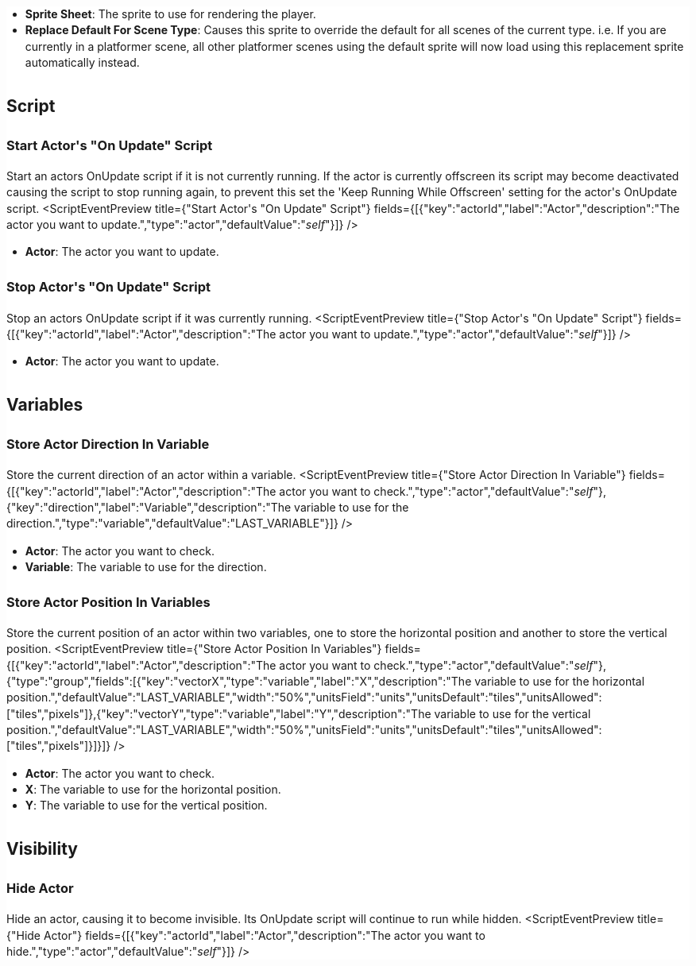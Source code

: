 - **Sprite Sheet**: The sprite to use for rendering the player.  
- **Replace Default For Scene Type**: Causes this sprite to override the default for all scenes of the current type. i.e. If you are currently in a platformer scene, all other platformer scenes using the default sprite will now load using this replacement sprite automatically instead.  

## Script
### Start Actor's "On Update" Script
Start an actors OnUpdate script if it is not currently running. If the actor is currently offscreen its script may become deactivated causing the script to stop running again, to prevent this set the 'Keep Running While Offscreen' setting for the actor's OnUpdate script.
<ScriptEventPreview title={"Start Actor's \"On Update\" Script"} fields={[{"key":"actorId","label":"Actor","description":"The actor you want to update.","type":"actor","defaultValue":"$self$"}]} />

- **Actor**: The actor you want to update.  

### Stop Actor's "On Update" Script
Stop an actors OnUpdate script if it was currently running.
<ScriptEventPreview title={"Stop Actor's \"On Update\" Script"} fields={[{"key":"actorId","label":"Actor","description":"The actor you want to update.","type":"actor","defaultValue":"$self$"}]} />

- **Actor**: The actor you want to update.  

## Variables
### Store Actor Direction In Variable
Store the current direction of an actor within a variable.
<ScriptEventPreview title={"Store Actor Direction In Variable"} fields={[{"key":"actorId","label":"Actor","description":"The actor you want to check.","type":"actor","defaultValue":"$self$"},{"key":"direction","label":"Variable","description":"The variable to use for the direction.","type":"variable","defaultValue":"LAST_VARIABLE"}]} />

- **Actor**: The actor you want to check.  
- **Variable**: The variable to use for the direction.  

### Store Actor Position In Variables
Store the current position of an actor within two variables, one to store the horizontal position and another to store the vertical position.
<ScriptEventPreview title={"Store Actor Position In Variables"} fields={[{"key":"actorId","label":"Actor","description":"The actor you want to check.","type":"actor","defaultValue":"$self$"},{"type":"group","fields":[{"key":"vectorX","type":"variable","label":"X","description":"The variable to use for the horizontal position.","defaultValue":"LAST_VARIABLE","width":"50%","unitsField":"units","unitsDefault":"tiles","unitsAllowed":["tiles","pixels"]},{"key":"vectorY","type":"variable","label":"Y","description":"The variable to use for the vertical position.","defaultValue":"LAST_VARIABLE","width":"50%","unitsField":"units","unitsDefault":"tiles","unitsAllowed":["tiles","pixels"]}]}]} />

- **Actor**: The actor you want to check.  
- **X**: The variable to use for the horizontal position.  
- **Y**: The variable to use for the vertical position.  

## Visibility
### Hide Actor
Hide an actor, causing it to become invisible. Its OnUpdate script will continue to run while hidden.
<ScriptEventPreview title={"Hide Actor"} fields={[{"key":"actorId","label":"Actor","description":"The actor you want to hide.","type":"actor","defaultValue":"$self$"}]} />
